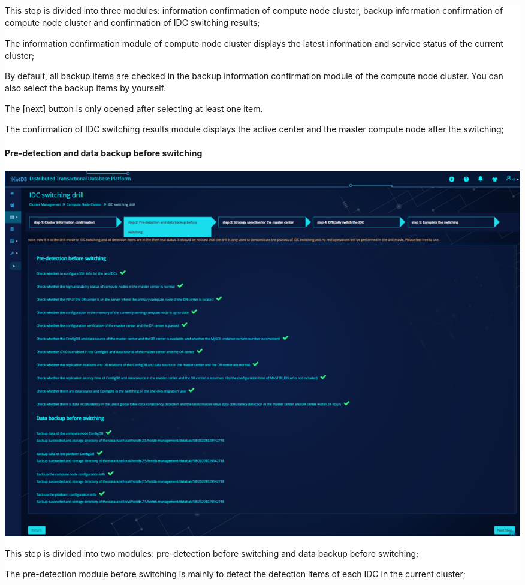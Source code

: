 This step is divided into three modules: information confirmation of compute node cluster, backup information confirmation of compute node cluster and confirmation of IDC switching results;

The information confirmation module of compute node cluster displays the latest information and service status of the current cluster;

By default, all backup items are checked in the backup information confirmation module of the compute node cluster. You can also select the backup items by yourself.

The \[next] button is only opened after selecting at least one item.

The confirmation of IDC switching results module displays the active center and the master compute node after the switching;

#### Pre-detection and data backup before switching

![](../../assets/img/en/cross-idc-disaster-recovery-management/image61.png)

This step is divided into two modules: pre-detection before switching and data backup before switching;

The pre-detection module before switching is mainly to detect the detection items of each IDC in the current cluster;
